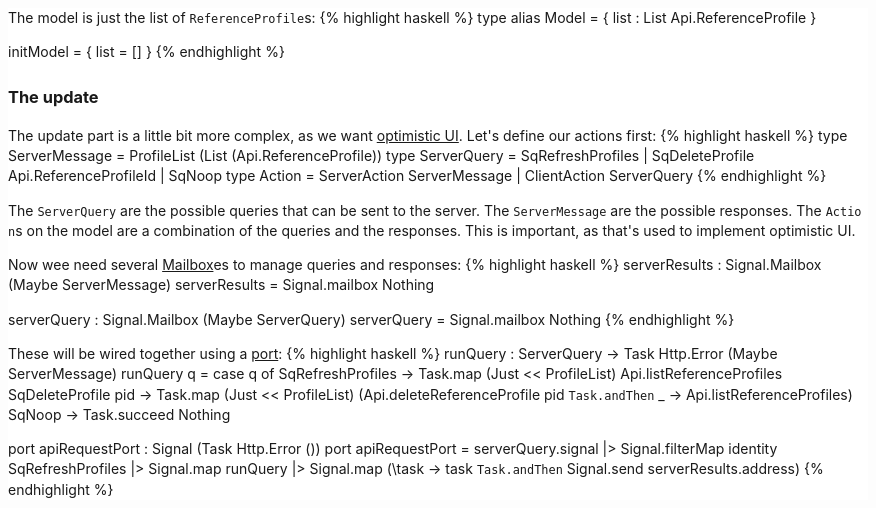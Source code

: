 The model is just the list of `ReferenceProfile`s:
{% highlight haskell %}
type alias Model =
    { list : List Api.ReferenceProfile
    }

initModel =
    { list = []
    }
{% endhighlight %}

### The update

The update part is a little bit more complex, as we want [optimistic UI][meteor-latency]. Let's define our actions first:
{% highlight haskell %}
type ServerMessage
    = ProfileList (List (Api.ReferenceProfile))
type ServerQuery
    = SqRefreshProfiles
    | SqDeleteProfile Api.ReferenceProfileId
    | SqNoop
type Action
    = ServerAction ServerMessage
    | ClientAction ServerQuery
{% endhighlight %}

The `ServerQuery` are the possible queries that can be sent to the server. The `ServerMessage` are the possible responses. The `Action`s on the model are a combination of the queries and the responses. This is important, as that's used to implement optimistic UI.

Now wee need several [Mailbox][elm-mailbox]es to manage queries and responses:
{% highlight haskell %}
serverResults : Signal.Mailbox (Maybe ServerMessage)
serverResults =
    Signal.mailbox Nothing

serverQuery : Signal.Mailbox (Maybe ServerQuery)
serverQuery =
    Signal.mailbox Nothing
{% endhighlight %}

These will be wired together using a [port][elm-port]:
{% highlight haskell %}
runQuery : ServerQuery -> Task Http.Error (Maybe ServerMessage)
runQuery q =
    case q of
        SqRefreshProfiles ->
            Task.map (Just << ProfileList) Api.listReferenceProfiles
        SqDeleteProfile pid ->
            Task.map (Just << ProfileList) (Api.deleteReferenceProfile pid `Task.andThen` \_ -> Api.listReferenceProfiles)
        SqNoop ->
            Task.succeed Nothing

port apiRequestPort : Signal (Task Http.Error ())
port apiRequestPort =
    serverQuery.signal
    |> Signal.filterMap identity SqRefreshProfiles
    |> Signal.map runQuery
    |> Signal.map (\task -> task `Task.andThen` Signal.send serverResults.address)
{% endhighlight %}


[ts-this]: /2015/07/19/typescript-class-method-this.html
[react-js]: https://facebook.github.io/react/
[flux]: https://facebook.github.io/flux/docs/overview.html
[rxjs]: http://reactivex.io/
[ember]: http://emberjs.com/
[elm]: http://elm-lang.org/
[elm-18]: http://elm-lang.org/blog/the-perfect-bug-report
[elm-arch]: https://github.com/evancz/elm-architecture-tutorial/
[elm-calc]: https://gist.github.com/agrafix/a267a7e0e34566aad829
[elm-startapp]: http://package.elm-lang.org/packages/evancz/start-app/1.0.1
[elm-packages]: http://package.elm-lang.org/packages
[tc]: https://www.tramcloud.net
[hs-aeson]: http://hackage.haskell.org/package/aeson
[hs-spock]: http://hackage.haskell.org/package/Spock
[hs-highjson]: http://hackage.haskell.org/package/highjson
[meteor-latency]: http://info.meteor.com/blog/optimistic-ui-with-meteor-latency-compensation
[elm-mailbox]: http://package.elm-lang.org/packages/elm-lang/core/2.1.0/Signal#Mailbox
[elm-port]: http://elm-lang.org/guide/interop
[elm-task]: http://package.elm-lang.org/packages/elm-lang/core/2.1.0/Task
[reddit-post]: https://www.reddit.com/r/elm/comments/3enlub/optimistic_ui_and_reactive_programming_with_elm/
[hn-post]: https://news.ycombinator.com/item?id=9950901